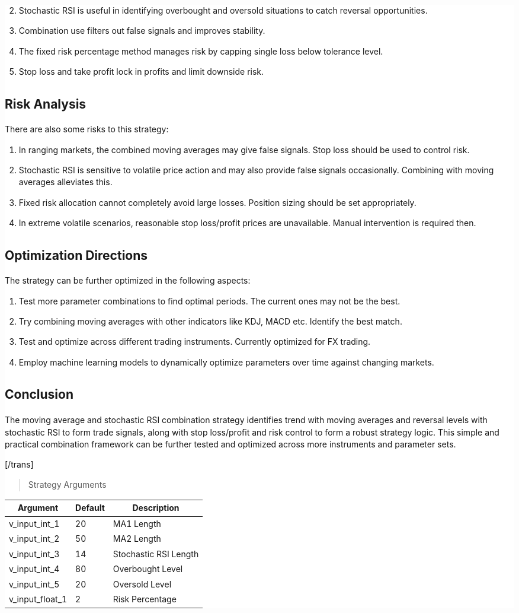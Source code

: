 2. Stochastic RSI is useful in identifying overbought and oversold situations to catch reversal opportunities.

3. Combination use filters out false signals and improves stability.

4. The fixed risk percentage method manages risk by capping single loss below tolerance level.

5. Stop loss and take profit lock in profits and limit downside risk.

## Risk Analysis

There are also some risks to this strategy:

1. In ranging markets, the combined moving averages may give false signals. Stop loss should be used to control risk.

2. Stochastic RSI is sensitive to volatile price action and may also provide false signals occasionally. Combining with moving averages alleviates this.

3. Fixed risk allocation cannot completely avoid large losses. Position sizing should be set appropriately. 

4. In extreme volatile scenarios, reasonable stop loss/profit prices are unavailable. Manual intervention is required then.

## Optimization Directions

The strategy can be further optimized in the following aspects:

1. Test more parameter combinations to find optimal periods. The current ones may not be the best.

2. Try combining moving averages with other indicators like KDJ, MACD etc. Identify the best match.

3. Test and optimize across different trading instruments. Currently optimized for FX trading.

4. Employ machine learning models to dynamically optimize parameters over time against changing markets.

## Conclusion

The moving average and stochastic RSI combination strategy identifies trend with moving averages and reversal levels with stochastic RSI to form trade signals, along with stop loss/profit and risk control to form a robust strategy logic. This simple and practical combination framework can be further tested and optimized across more instruments and parameter sets.

[/trans]

> Strategy Arguments



|Argument|Default|Description|
|----|----|----|
|v_input_int_1|20|MA1 Length|
|v_input_int_2|50|MA2 Length|
|v_input_int_3|14|Stochastic RSI Length|
|v_input_int_4|80|Overbought Level|
|v_input_int_5|20|Oversold Level|
|v_input_float_1|2|Risk Percentage|
